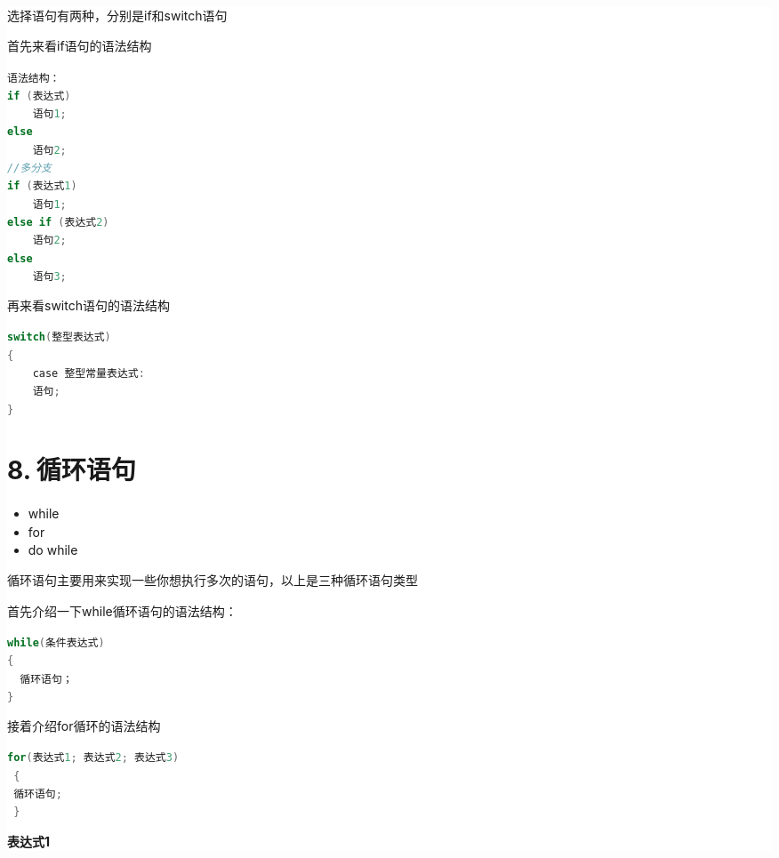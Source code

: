 选择语句有两种，分别是if和switch语句

首先来看if语句的语法结构

```c
语法结构：
if (表达式)
	语句1;
else
	语句2;
//多分支    
if (表达式1)
	语句1;
else if (表达式2)
	语句2;
else
	语句3;
```

再来看switch语句的语法结构

```c
switch(整型表达式)
{
    case 整型常量表达式:
    语句;
}
```

# 8. 循环语句

- while
- for
- do while

循环语句主要用来实现一些你想执行多次的语句，以上是三种循环语句类型

首先介绍一下while循环语句的语法结构：

```c
while(条件表达式)
{
  循环语句；
}
```

接着介绍for循环的语法结构

```c
for(表达式1; 表达式2; 表达式3)
 {
 循环语句;
 }
```

**表达式1**
